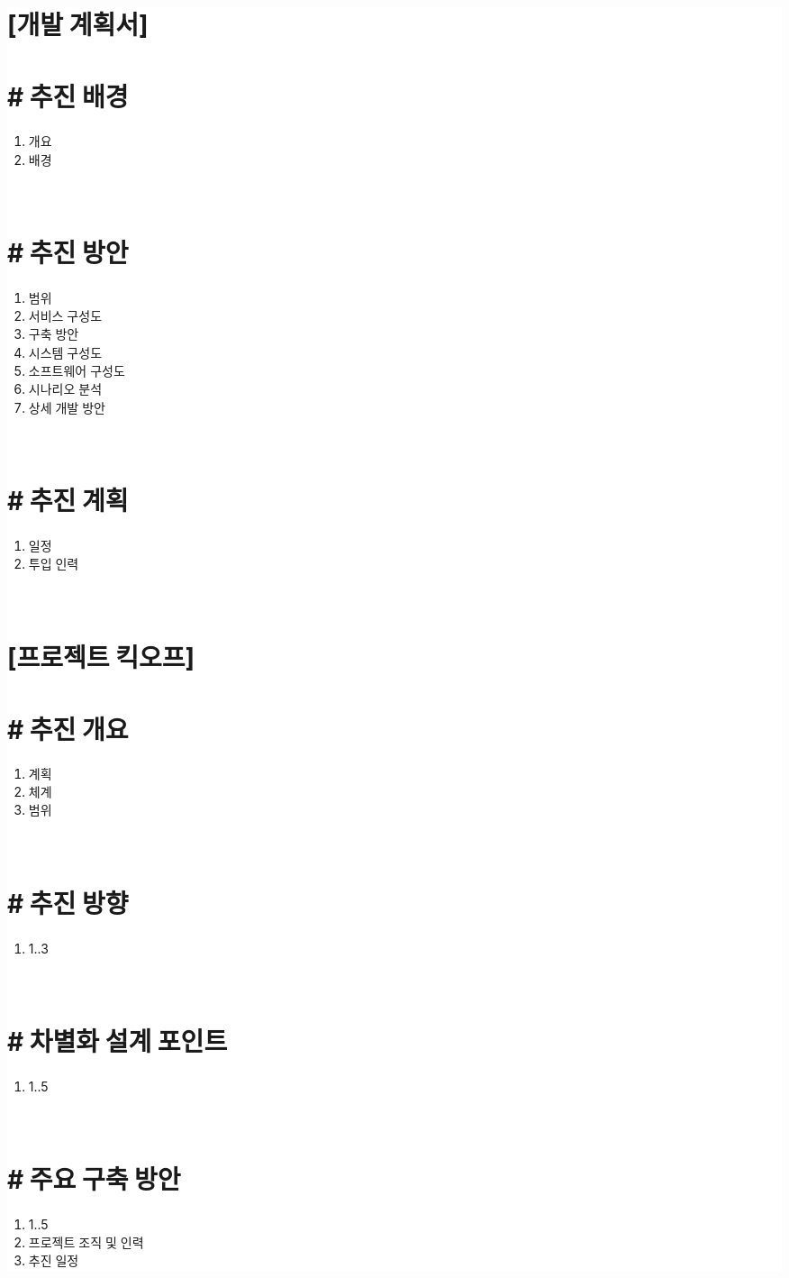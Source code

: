 [개발 계획서]
=====

# # 추진 배경
1. 개요
1. 배경

<br/>

# # 추진 방안
1. 범위
1. 서비스 구성도
1. 구축 방안
1. 시스템 구성도
1. 소프트웨어 구성도
1. 시나리오 분석
1. 상세 개발 방안

<br/>

# # 추진 계획
1. 일정
1. 투입 인력

<br/>


[프로젝트 킥오프]
=====

# # 추진 개요
1. 계획
1. 체계
1. 범위

<br/>

# # 추진 방향
1. 1..3

<br/>

# # 차별화 설계 포인트
1. 1..5

<br/>

# # 주요 구축 방안
1. 1..5
1. 프로젝트 조직 및 인력
1. 추진 일정
